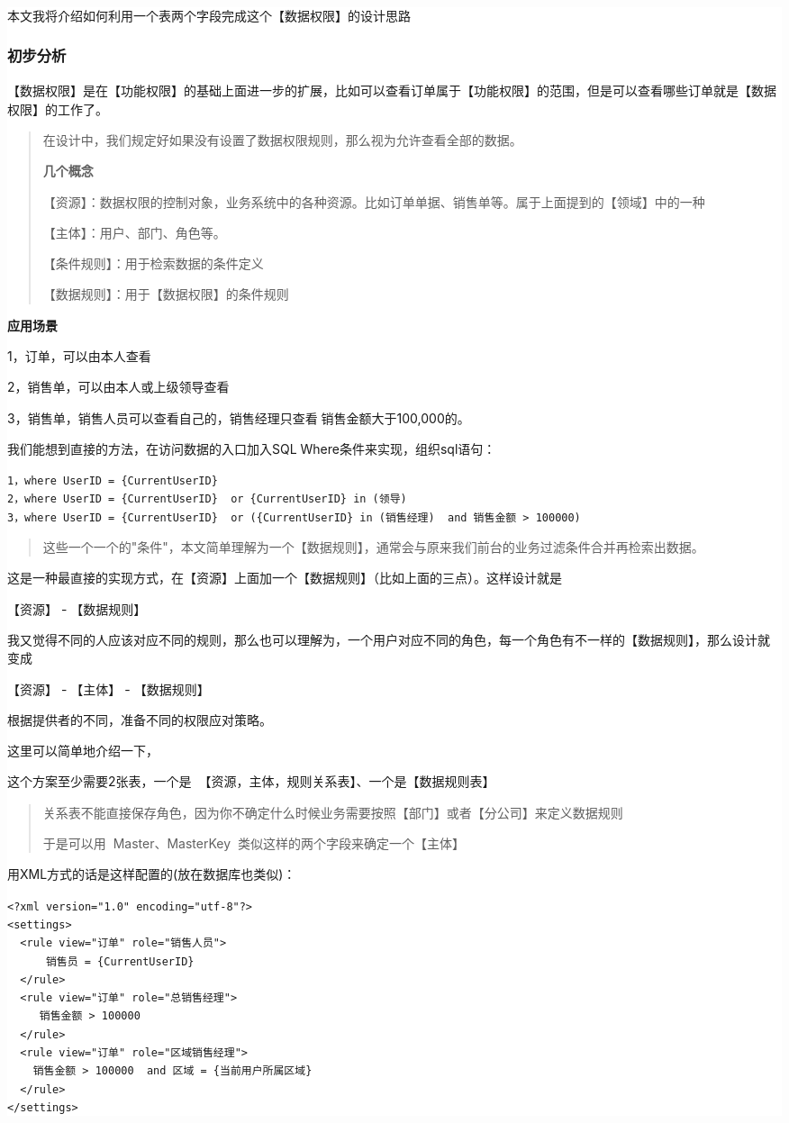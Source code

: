 
本文我将介绍如何利用一个表两个字段完成这个【数据权限】的设计思路

### 初步分析

【数据权限】是在【功能权限】的基础上面进一步的扩展，比如可以查看订单属于【功能权限】的范围，但是可以查看哪些订单就是【数据权限】的工作了。

> 在设计中，我们规定好如果没有设置了数据权限规则，那么视为允许查看全部的数据。
>
> **几个概念**
>   
> 【资源】：数据权限的控制对象，业务系统中的各种资源。比如订单单据、销售单等。属于上面提到的【领域】中的一种
>   
> 【主体】：用户、部门、角色等。
>   
> 【条件规则】：用于检索数据的条件定义
>   
> 【数据规则】：用于【数据权限】的条件规则

**应用场景**
  

1，订单，可以由本人查看
  

2，销售单，可以由本人或上级领导查看
  

3，销售单，销售人员可以查看自己的，销售经理只查看 销售金额大于100,000的。

我们能想到直接的方法，在访问数据的入口加入SQL Where条件来实现，组织sql语句：

```
1，where UserID = {CurrentUserID}
2，where UserID = {CurrentUserID}  or {CurrentUserID} in (领导)
3，where UserID = {CurrentUserID}  or ({CurrentUserID} in (销售经理)  and 销售金额 > 100000)
```

> 这些一个一个的"条件"，本文简单理解为一个【数据规则】，通常会与原来我们前台的业务过滤条件合并再检索出数据。

这是一种最直接的实现方式，在【资源】上面加一个【数据规则】（比如上面的三点）。这样设计就是

【资源】 - 【数据规则】

我又觉得不同的人应该对应不同的规则，那么也可以理解为，一个用户对应不同的角色，每一个角色有不一样的【数据规则】，那么设计就变成

【资源】 - 【主体】 - 【数据规则】

根据提供者的不同，准备不同的权限应对策略。

这里可以简单地介绍一下，

这个方案至少需要2张表，一个是  【资源，主体，规则关系表】、一个是【数据规则表】

> 关系表不能直接保存角色，因为你不确定什么时候业务需要按照【部门】或者【分公司】来定义数据规则
>
> 于是可以用  Master、MasterKey  类似这样的两个字段来确定一个【主体】

用XML方式的话是这样配置的(放在数据库也类似)：

```
<?xml version="1.0" encoding="utf-8"?>
<settings>
  <rule view="订单" role="销售人员">
      销售员 = {CurrentUserID}
  </rule>
  <rule view="订单" role="总销售经理">
     销售金额 > 100000
  </rule>
  <rule view="订单" role="区域销售经理">
    销售金额 > 100000  and 区域 = {当前用户所属区域}
  </rule>
</settings>
```
